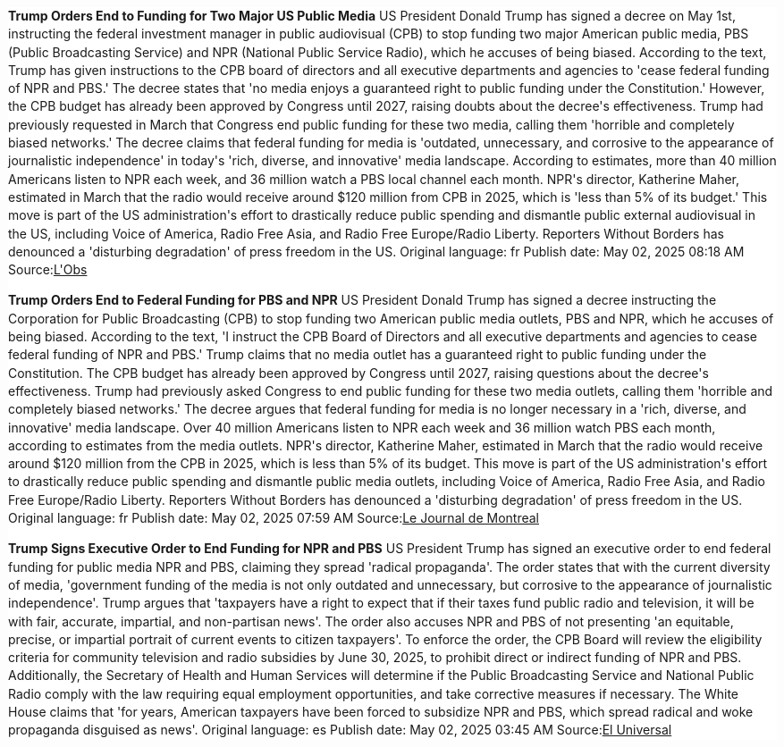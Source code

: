 **Trump Orders End to Funding for Two Major US Public Media**
US President Donald Trump has signed a decree on May 1st, instructing the federal investment manager in public audiovisual (CPB) to stop funding two major American public media, PBS (Public Broadcasting Service) and NPR (National Public Service Radio), which he accuses of being biased. According to the text, Trump has given instructions to the CPB board of directors and all executive departments and agencies to 'cease federal funding of NPR and PBS.' The decree states that 'no media enjoys a guaranteed right to public funding under the Constitution.' However, the CPB budget has already been approved by Congress until 2027, raising doubts about the decree's effectiveness. Trump had previously requested in March that Congress end public funding for these two media, calling them 'horrible and completely biased networks.' The decree claims that federal funding for media is 'outdated, unnecessary, and corrosive to the appearance of journalistic independence' in today's 'rich, diverse, and innovative' media landscape. According to estimates, more than 40 million Americans listen to NPR each week, and 36 million watch a PBS local channel each month. NPR's director, Katherine Maher, estimated in March that the radio would receive around $120 million from CPB in 2025, which is 'less than 5% of its budget.' This move is part of the US administration's effort to drastically reduce public spending and dismantle public external audiovisual in the US, including Voice of America, Radio Free Asia, and Radio Free Europe/Radio Liberty. Reporters Without Borders has denounced a 'disturbing degradation' of press freedom in the US.
Original language: fr
Publish date: May 02, 2025 08:18 AM
Source:[L'Obs](https://www.nouvelobs.com/monde/20250502.OBS103446/trump-ordonne-la-fin-du-financement-des-deux-medias-publics-les-plus-importants-des-etats-unis.html)

**Trump Orders End to Federal Funding for PBS and NPR**
US President Donald Trump has signed a decree instructing the Corporation for Public Broadcasting (CPB) to stop funding two American public media outlets, PBS and NPR, which he accuses of being biased. According to the text, 'I instruct the CPB Board of Directors and all executive departments and agencies to cease federal funding of NPR and PBS.' Trump claims that no media outlet has a guaranteed right to public funding under the Constitution. The CPB budget has already been approved by Congress until 2027, raising questions about the decree's effectiveness. Trump had previously asked Congress to end public funding for these two media outlets, calling them 'horrible and completely biased networks.' The decree argues that federal funding for media is no longer necessary in a 'rich, diverse, and innovative' media landscape. Over 40 million Americans listen to NPR each week and 36 million watch PBS each month, according to estimates from the media outlets. NPR's director, Katherine Maher, estimated in March that the radio would receive around $120 million from the CPB in 2025, which is less than 5% of its budget. This move is part of the US administration's effort to drastically reduce public spending and dismantle public media outlets, including Voice of America, Radio Free Asia, and Radio Free Europe/Radio Liberty. Reporters Without Borders has denounced a 'disturbing degradation' of press freedom in the US.
Original language: fr
Publish date: May 02, 2025 07:59 AM
Source:[Le Journal de Montreal](https://www.journaldemontreal.com/2025/05/02/trump-ordonne-a-letat-de-cesser-de-financer-les-medias-publics-pbs-et-npr)

**Trump Signs Executive Order to End Funding for NPR and PBS**
US President Trump has signed an executive order to end federal funding for public media NPR and PBS, claiming they spread 'radical propaganda'. The order states that with the current diversity of media, 'government funding of the media is not only outdated and unnecessary, but corrosive to the appearance of journalistic independence'. Trump argues that 'taxpayers have a right to expect that if their taxes fund public radio and television, it will be with fair, accurate, impartial, and non-partisan news'. The order also accuses NPR and PBS of not presenting 'an equitable, precise, or impartial portrait of current events to citizen taxpayers'. To enforce the order, the CPB Board will review the eligibility criteria for community television and radio subsidies by June 30, 2025, to prohibit direct or indirect funding of NPR and PBS. Additionally, the Secretary of Health and Human Services will determine if the Public Broadcasting Service and National Public Radio comply with the law requiring equal employment opportunities, and take corrective measures if necessary. The White House claims that 'for years, American taxpayers have been forced to subsidize NPR and PBS, which spread radical and woke propaganda disguised as news'.
Original language: es
Publish date: May 02, 2025 03:45 AM
Source:[El Universal](https://www.eluniversal.com.mx/mundo/trump-firma-orden-ejecutiva-que-pone-fin-al-subsidio-a-los-medios-publicos-npr-y-pbs-alega-que-difunden-propaganda-radical/)

